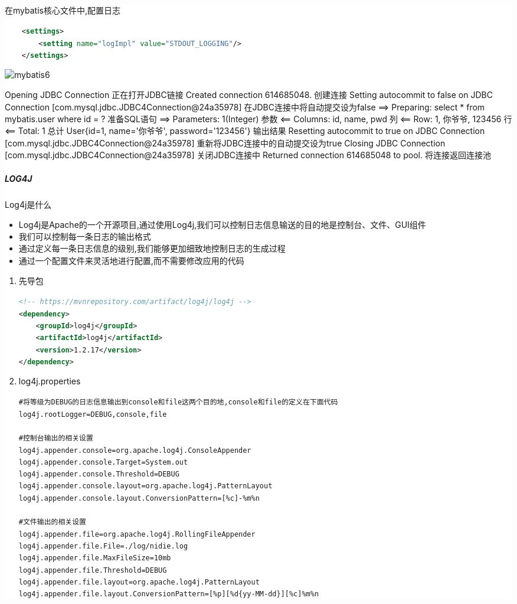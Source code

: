 在mybatis核心文件中,配置日志

```xml
	<settings>
        <setting name="logImpl" value="STDOUT_LOGGING"/>
    </settings>
```

![mybatis6](E:\files\JAVA\笔记\2021\resources\mybatis\mybatis6.png)

Opening JDBC Connection 正在打开JDBC链接
Created connection 614685048. 创建连接
Setting autocommit to false on JDBC Connection [com.mysql.jdbc.JDBC4Connection@24a35978] 在JDBC连接中将自动提交设为false
==>  Preparing: select * from mybatis.user where id = ?  准备SQL语句
==> Parameters: 1(Integer)	参数
<==    Columns: id, name, pwd	列
<==        Row: 1, 你爷爷, 123456	行
<==      Total: 1	总计
User{id=1, name='你爷爷', password='123456'}	输出结果
Resetting autocommit to true on JDBC Connection [com.mysql.jdbc.JDBC4Connection@24a35978]	重新将JDBC连接中的自动提交设为true
Closing JDBC Connection [com.mysql.jdbc.JDBC4Connection@24a35978]	关闭JDBC连接中
Returned connection 614685048 to pool.	将连接返回连接池



##### LOG4J

Log4j是什么

- Log4j是Apache的一个开源项目,通过使用Log4j,我们可以控制日志信息输送的目的地是控制台、文件、GUI组件
- 我们可以控制每一条日志的输出格式
- 通过定义每一条日志信息的级别,我们能够更加细致地控制日志的生成过程
- 通过一个配置文件来灵活地进行配置,而不需要修改应用的代码



1. 先导包

   ```xml
   <!-- https://mvnrepository.com/artifact/log4j/log4j -->
   <dependency>
       <groupId>log4j</groupId>
       <artifactId>log4j</artifactId>
       <version>1.2.17</version>
   </dependency>
   ```

2. log4j.properties

   ```xml
   #将等级为DEBUG的日志信息输出到console和file这两个目的地,console和file的定义在下面代码
   log4j.rootLogger=DEBUG,console,file
   
   #控制台输出的相关设置
   log4j.appender.console=org.apache.log4j.ConsoleAppender
   log4j.appender.console.Target=System.out
   log4j.appender.console.Threshold=DEBUG
   log4j.appender.console.layout=org.apache.log4j.PatternLayout
   log4j.appender.console.layout.ConversionPattern=[%c]-%m%n
   
   #文件输出的相关设置
   log4j.appender.file=org.apache.log4j.RollingFileAppender
   log4j.appender.file.File=./log/nidie.log
   log4j.appender.file.MaxFileSize=10mb
   log4j.appender.file.Threshold=DEBUG
   log4j.appender.file.layout=org.apache.log4j.PatternLayout
   log4j.appender.file.layout.ConversionPattern=[%p][%d{yy-MM-dd}][%c]%m%n
   
   ```